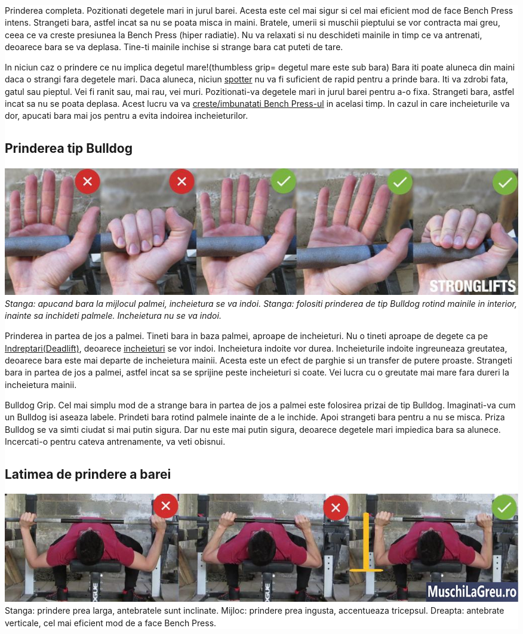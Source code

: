 Prinderea completa. Pozitionati degetele mari in jurul barei. Acesta este cel mai sigur si cel mai eficient mod de face Bench Press intens. Strangeti bara, astfel incat sa nu se poata misca in maini. Bratele, umerii si muschii pieptului se vor contracta mai greu, ceea ce va creste presiunea la Bench Press (hiper radiatie). Nu va relaxati si nu deschideti mainile in timp ce va antrenati, deoarece bara se va deplasa. Tine-ti mainile inchise si strange bara cat puteti de tare.

In niciun caz o prindere ce nu implica degetul mare!(thumbless grip= degetul mare este sub bara) Bara iti poate aluneca din maini daca o strangi fara degetele mari. Daca aluneca, niciun [spotter](#siguranta) nu va fi suficient de rapid pentru a prinde bara. Iti va zdrobi fata, gatul sau pieptul. Vei fi ranit sau, mai rau, vei muri. Pozitionati-va degetele mari in jurul barei pentru a-o fixa. Strangeti bara, astfel incat sa nu se poata deplasa. Acest lucru va va [creste/imbunatati Bench Press-ul](#imbunatatirea-bench-press) in acelasi timp. In cazul in care incheieturile va dor, apucati bara mai jos pentru a evita indoirea incheieturilor.

## Prinderea tip Bulldog<a id="priza-tip-buldog"></a>

![Impinsul cu haltera de la piept bulldog Grip](./assets/bench-bulldog-grip.jpg)
_Stanga: apucand bara la mijlocul palmei, incheietura se va indoi. Stanga: folositi prinderea de tip Bulldog rotind mainile in interior, inainte sa inchideti palmele. Incheietura nu se va indoi._

Prinderea in partea de jos a palmei. Tineti bara in baza palmei, aproape de incheieturi. Nu o tineti aproape de degete ca pe [Indreptari(Deadlift)](</exercitii/spate/indreptari-(deadlifts)>), deoarece [incheieturi](#incheieturile) se vor indoi. Incheietura indoite vor durea. Incheieturile indoite ingreuneaza greutatea, deoarece bara este mai departe de incheietura mainii. Acesta este un efect de parghie si un transfer de putere proaste. Strangeti bara in partea de jos a palmei, astfel incat sa se sprijine peste incheieturi si coate. Vei lucra cu o greutate mai mare fara dureri la incheietura mainii.

Bulldog Grip. Cel mai simplu mod de a strange bara in partea de jos a palmei este folosirea prizai de tip Bulldog. Imaginati-va cum un Bulldog isi aseaza labele. Prindeti bara rotind palmele inainte de a le inchide. Apoi strangeti bara pentru a nu se misca. Priza Bulldog se va simti ciudat si mai putin sigura. Dar nu este mai putin sigura, deoarece degetele mari impiedica bara sa alunece. Incercati-o pentru cateva antrenamente, va veti obisnui.

## Latimea de prindere a barei<a id="latimea-de-prindere-a-barei"></a>

![Impinsul cu haltera de la piept Grip Width](./assets/impinsul-cu-haltera-de-la-piept-grip-width.jpg)
Stanga: prindere prea larga, antebratele sunt inclinate. Mijloc: prindere prea ingusta, accentueaza tricepsul. Dreapta: antebrate verticale, cel mai eficient mod de a face Bench Press.
